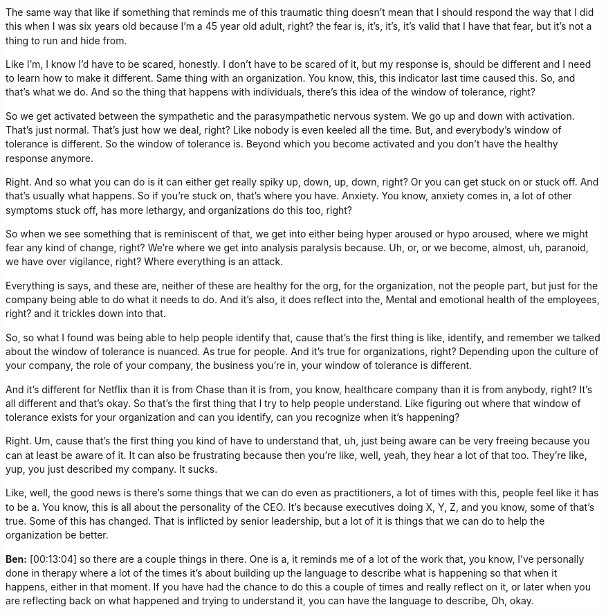 The same way that like if something that reminds me of this traumatic thing doesn’t mean that I should respond the way that I did this when I was six years old because I’m a 45 year old adult, right? the fear is, it’s, it’s, it’s valid that I have that fear, but it’s not a thing to run and hide from.

Like I’m, I know I’d have to be scared, honestly. I don’t have to be scared of it, but my response is, should be different and I need to learn how to make it different. Same thing with an organization. You know, this, this indicator last time caused this. So, and that’s what we do. And so the thing that happens with individuals, there’s this idea of the window of tolerance, right?

So we get activated between the sympathetic and the parasympathetic nervous system. We go up and down with activation. That’s just normal. That’s just how we deal, right? Like nobody is even keeled all the time. But, and everybody’s window of tolerance is different. So the window of tolerance is. Beyond which you become activated and you don’t have the healthy response anymore.

Right. And so what you can do is it can either get really spiky up, down, up, down, right? Or you can get stuck on or stuck off. And that’s usually what happens. So if you’re stuck on, that’s where you have. Anxiety. You know, anxiety comes in, a lot of other symptoms stuck off, has more lethargy, and organizations do this too, right?

So when we see something that is reminiscent of that, we get into either being hyper aroused or hypo aroused, where we might fear any kind of change, right? We’re where we get into analysis paralysis because. Uh, or, or we become, almost, uh, paranoid, we have over vigilance, right? Where everything is an attack.

Everything is says, and these are, neither of these are healthy for the org, for the organization, not the people part, but just for the company being able to do what it needs to do. And it’s also, it does reflect into  the, Mental and emotional health of the employees, right?  and it trickles down into that.

So, so what I found was being able to help people identify that, cause that’s the first thing is like, identify, and remember we talked about the window of tolerance is nuanced. As true for people. And it’s true for organizations, right? Depending upon the culture of your company, the role of your company, the business you’re in, your window of tolerance is different.

And it’s different for Netflix than it is from Chase than it is from, you know, healthcare company than it is from anybody, right? It’s all different and that’s okay. So that’s the first thing that I try to help people understand. Like figuring out where that window of tolerance exists for your organization and can you identify, can you recognize when it’s happening?

Right. Um, cause that’s the first thing you kind of have to understand that, uh, just being aware can be very freeing because you can at least be aware of it. It can also be frustrating because then you’re like, well, yeah, they hear a lot of that too. They’re like, yup, you just described my company. It sucks.

Like, well, the good news is there’s some things that we can do even as practitioners, a lot of times with this, people feel like it has to be a. You know, this is all about the personality of the CEO. It’s because executives doing X, Y, Z, and you know, some of that’s true. Some of this has changed. That is inflicted by senior leadership, but a lot of it is things that we can do to help the organization be better.

**Ben:** [00:13:04] so there are a couple things in there. One is a, it reminds me of a lot of the work that, you know, I’ve personally done in therapy where a lot of the times it’s about building up the language to describe what is happening so that when it happens, either in that moment. If you have had the chance to do this a couple of times and really reflect on it, or later when you are reflecting back on what happened and trying to understand it, you can have the language to describe, Oh, okay.
